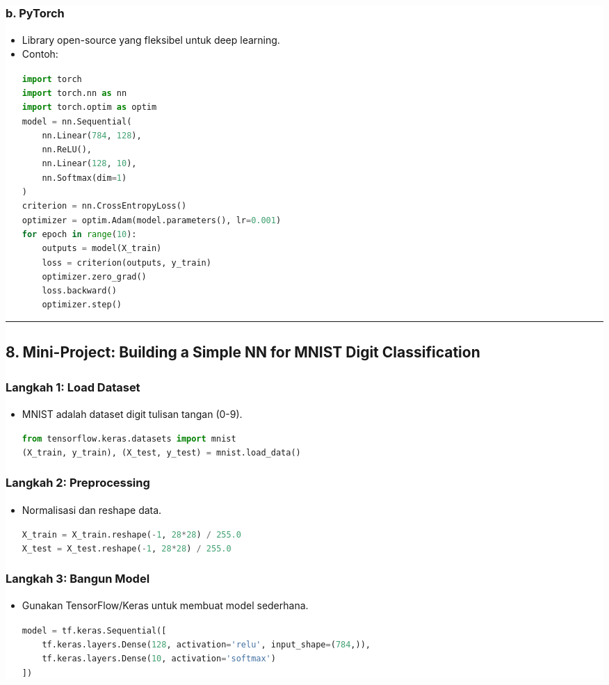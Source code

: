 ### b. **PyTorch**
- Library open-source yang fleksibel untuk deep learning.
- Contoh:
  ```python
  import torch
  import torch.nn as nn
  import torch.optim as optim
  model = nn.Sequential(
      nn.Linear(784, 128),
      nn.ReLU(),
      nn.Linear(128, 10),
      nn.Softmax(dim=1)
  )
  criterion = nn.CrossEntropyLoss()
  optimizer = optim.Adam(model.parameters(), lr=0.001)
  for epoch in range(10):
      outputs = model(X_train)
      loss = criterion(outputs, y_train)
      optimizer.zero_grad()
      loss.backward()
      optimizer.step()
  ```

---

## 8. Mini-Project: Building a Simple NN for MNIST Digit Classification

### Langkah 1: Load Dataset
- MNIST adalah dataset digit tulisan tangan (0-9).
  ```python
  from tensorflow.keras.datasets import mnist
  (X_train, y_train), (X_test, y_test) = mnist.load_data()
  ```

### Langkah 2: Preprocessing
- Normalisasi dan reshape data.
  ```python
  X_train = X_train.reshape(-1, 28*28) / 255.0
  X_test = X_test.reshape(-1, 28*28) / 255.0
  ```

### Langkah 3: Bangun Model
- Gunakan TensorFlow/Keras untuk membuat model sederhana.
  ```python
  model = tf.keras.Sequential([
      tf.keras.layers.Dense(128, activation='relu', input_shape=(784,)),
      tf.keras.layers.Dense(10, activation='softmax')
  ])
  ```
